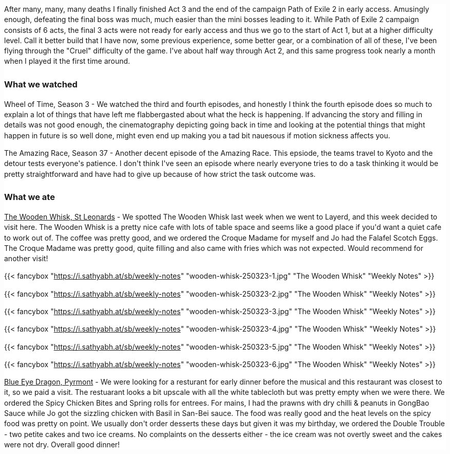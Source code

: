 After many, many, many deaths I finally finished Act 3 and the end of the campaign Path of Exile 2 in early access. Amusingly enough, defeating the final boss was much, much easier than the mini bosses leading to it. While Path of Exile 2 campaign consists of 6 acts, the final 3 acts were not ready for early access and thus we go to the start of Act 1, but at a higher difficulty level. Call it better build that I have now, some previous experience, some better gear, or a combination of all of these, I've been flying through the "Cruel" difficulty of the game. I've about half way through Act 2, and this same progress took nearly a month when I played it the first time around. 

### What we watched

Wheel of Time, Season 3 - We watched the third and fourth episodes, and honestly I think the fourth episode does so much to explain a lot of things that have left me flabbergasted about what the heck is happening. If advancing the story and filling in details was not good enough, the cinematography depicting going back in time and looking at the potential things that might happen in future is so well done, might even end up making you a tad bit nauesous if motion sickness affects you. 

The Amazing Race, Season 37 - Another decent episode of the Amazing Race. This epsiode, the teams travel to Kyoto and the detour tests everyone's patience. I don't think I've seen an episode where nearly everyone tries to do a task thinking it would be pretty straightforward and have had to give up because of how strict the task outcome was. 

### What we ate

[The Wooden Whisk, St Leonards](https://maps.app.goo.gl/dhvqcnPcnQUkYUty8) - We spotted The Wooden Whisk last week when we went to Layerd, and this week decided to visit here. The Wooden Whisk is a pretty nice cafe with lots of table space and seems like a good place if you'd want a quiet cafe to work out of. The coffee was pretty good, and we ordered the Croque Madame for myself and Jo had the Falafel Scotch Eggs. The Croque Madame was pretty good, quite filling and also came with fries which was not expected. Would recommend for another visit!

  {{< fancybox "https://i.sathyabh.at/sb/weekly-notes" "wooden-whisk-250323-1.jpg" "The Wooden Whisk" "Weekly Notes" >}}

  {{< fancybox "https://i.sathyabh.at/sb/weekly-notes" "wooden-whisk-250323-2.jpg" "The Wooden Whisk" "Weekly Notes" >}}

  {{< fancybox "https://i.sathyabh.at/sb/weekly-notes" "wooden-whisk-250323-3.jpg" "The Wooden Whisk" "Weekly Notes" >}}

  {{< fancybox "https://i.sathyabh.at/sb/weekly-notes" "wooden-whisk-250323-4.jpg" "The Wooden Whisk" "Weekly Notes" >}}

  {{< fancybox "https://i.sathyabh.at/sb/weekly-notes" "wooden-whisk-250323-5.jpg" "The Wooden Whisk" "Weekly Notes" >}}

  {{< fancybox "https://i.sathyabh.at/sb/weekly-notes" "wooden-whisk-250323-6.jpg" "The Wooden Whisk" "Weekly Notes" >}}

[Blue Eye Dragon, Pyrmont](https://maps.app.goo.gl/KYbMXmtnDqimuaTj6) - We were looking for a resturant for early dinner before the musical and this restaurant was closest to it, so we paid a visit. The restuarant looks a bit upscale with all the white tablecloth but was pretty empty when we were there. We ordered the Spicy Chicken Bites and Spring rolls for entrees. For mains, I had the prawns with dry chilli & peanuts in GongBao Sauce while Jo got the sizzling chicken with Basil in San-Bei sauce. The food was really good and the heat levels on the spicy food was pretty on point. We usually don't order desserts these days but given it was my birthday, we ordered the Double Trouble - two petite cakes and two ice creams. No complaints on the desserts either - the ice cream was not overtly sweet and the cakes were not dry. Overall good dinner!
